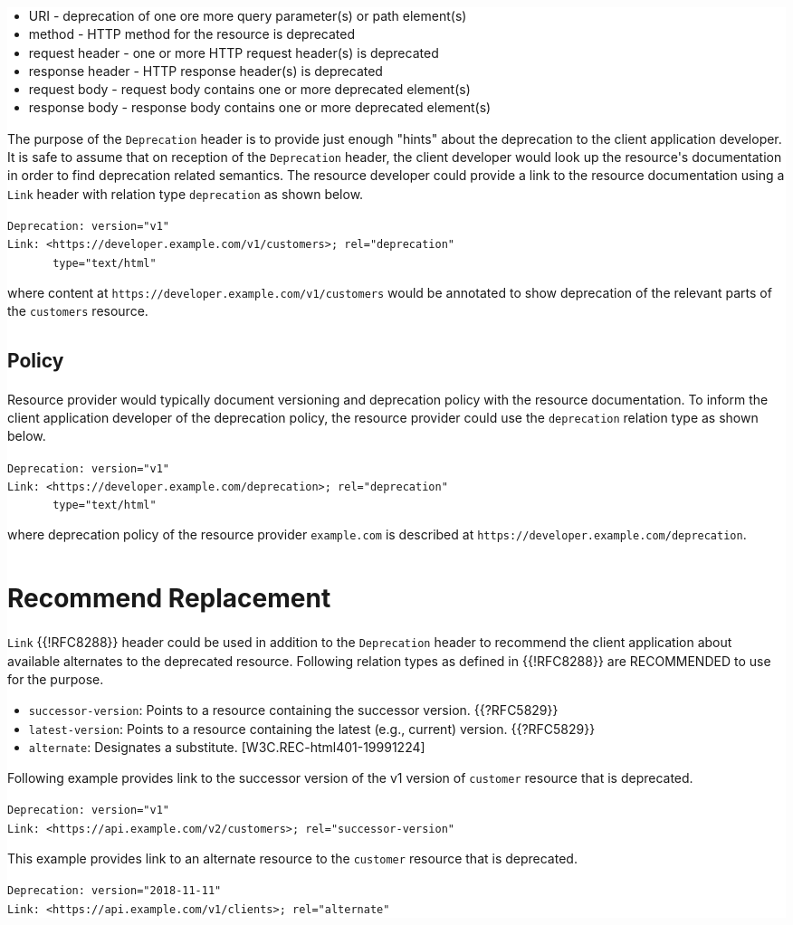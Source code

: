 * URI - deprecation of one ore more query parameter(s) or path element(s)
* method - HTTP method for the resource is deprecated
* request header - one or more HTTP request header(s) is deprecated
* response header - HTTP response header(s) is deprecated
* request body - request body contains one or more deprecated element(s)
* response body - response body contains one or more deprecated element(s)

The purpose of the `Deprecation` header is to provide just enough "hints" about the deprecation to the client application developer. It is safe to assume that on reception of the `Deprecation` header, the client developer would look up the resource's documentation in order to find deprecation related semantics. The resource developer could provide a link to the resource documentation using a `Link` header with relation type `deprecation` as shown below. 

    Deprecation: version="v1"
    Link: <https://developer.example.com/v1/customers>; rel="deprecation"
           type="text/html"

where content at `https://developer.example.com/v1/customers` would be annotated to show deprecation of the relevant parts of the `customers` resource.


## Policy

Resource provider would typically document versioning and deprecation policy with the resource documentation. To inform the client application developer of the deprecation policy, the resource provider could use the `deprecation` relation type as shown below.

    Deprecation: version="v1"
    Link: <https://developer.example.com/deprecation>; rel="deprecation" 
           type="text/html"
  
where deprecation policy of the resource provider `example.com` is described at `https://developer.example.com/deprecation`.


# Recommend Replacement

`Link` {{!RFC8288}} header could be used in addition to the `Deprecation` header to recommend the client application about available alternates to the deprecated resource. Following relation types as defined in {{!RFC8288}} are RECOMMENDED to use for the purpose.

* `successor-version`: Points to a resource containing the successor version. {{?RFC5829}}
* `latest-version`: Points to a resource containing the latest (e.g., current) version. {{?RFC5829}}
* `alternate`: Designates a substitute. [W3C.REC-html401-19991224]

Following example provides link to the successor version of the v1 version of `customer` resource that is deprecated.

    Deprecation: version="v1"
    Link: <https://api.example.com/v2/customers>; rel="successor-version"
    
This example provides link to an alternate resource to the `customer` resource that is deprecated.    

    Deprecation: version="2018-11-11"
    Link: <https://api.example.com/v1/clients>; rel="alternate"
    